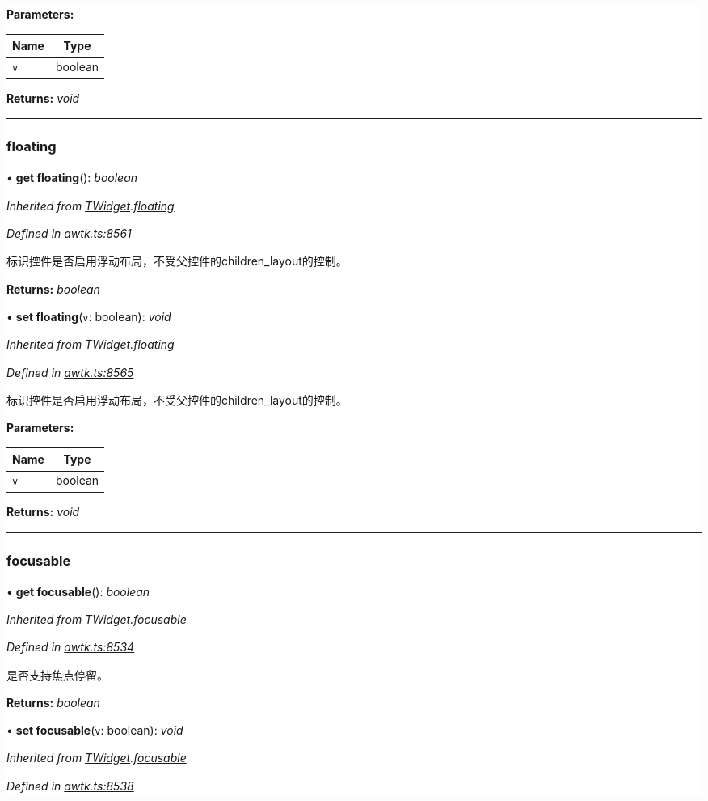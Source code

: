 **Parameters:**

Name | Type |
------ | ------ |
`v` | boolean |

**Returns:** *void*

___

###  floating

• **get floating**(): *boolean*

*Inherited from [TWidget](_awtk_.twidget.md).[floating](_awtk_.twidget.md#floating)*

*Defined in [awtk.ts:8561](https://github.com/zlgopen/awtk-binding/blob/d723364/tools/code_gen/js/output/awtk.ts#L8561)*

标识控件是否启用浮动布局，不受父控件的children_layout的控制。

**Returns:** *boolean*

• **set floating**(`v`: boolean): *void*

*Inherited from [TWidget](_awtk_.twidget.md).[floating](_awtk_.twidget.md#floating)*

*Defined in [awtk.ts:8565](https://github.com/zlgopen/awtk-binding/blob/d723364/tools/code_gen/js/output/awtk.ts#L8565)*

标识控件是否启用浮动布局，不受父控件的children_layout的控制。

**Parameters:**

Name | Type |
------ | ------ |
`v` | boolean |

**Returns:** *void*

___

###  focusable

• **get focusable**(): *boolean*

*Inherited from [TWidget](_awtk_.twidget.md).[focusable](_awtk_.twidget.md#focusable)*

*Defined in [awtk.ts:8534](https://github.com/zlgopen/awtk-binding/blob/d723364/tools/code_gen/js/output/awtk.ts#L8534)*

是否支持焦点停留。

**Returns:** *boolean*

• **set focusable**(`v`: boolean): *void*

*Inherited from [TWidget](_awtk_.twidget.md).[focusable](_awtk_.twidget.md#focusable)*

*Defined in [awtk.ts:8538](https://github.com/zlgopen/awtk-binding/blob/d723364/tools/code_gen/js/output/awtk.ts#L8538)*
